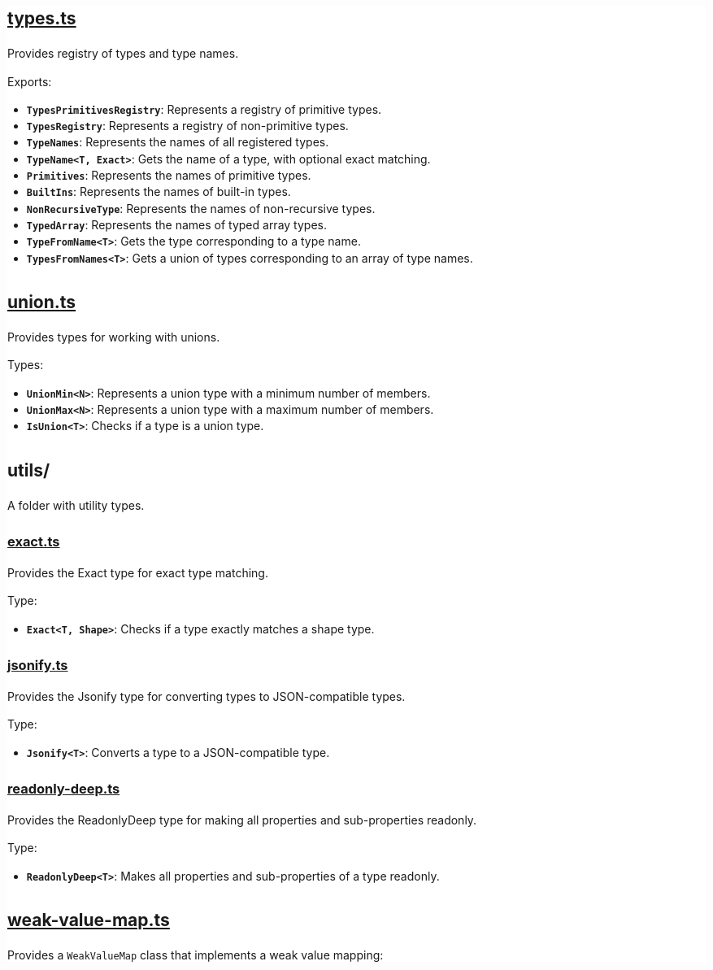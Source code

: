 ## [types.ts](./types.ts)

Provides registry of types and type names.

Exports:
- **`TypesPrimitivesRegistry`**: Represents a registry of primitive types.
- **`TypesRegistry`**: Represents a registry of non-primitive types.
- **`TypeNames`**: Represents the names of all registered types.
- **`TypeName<T, Exact>`**: Gets the name of a type, with optional exact matching.
- **`Primitives`**: Represents the names of primitive types.
- **`BuiltIns`**: Represents the names of built-in types.
- **`NonRecursiveType`**: Represents the names of non-recursive types.
- **`TypedArray`**: Represents the names of typed array types.
- **`TypeFromName<T>`**: Gets the type corresponding to a type name.
- **`TypesFromNames<T>`**: Gets a union of types corresponding to an array of type names.

## [union.ts](./union.ts)

Provides types for working with unions.

Types:
- **`UnionMin<N>`**: Represents a union type with a minimum number of members.
- **`UnionMax<N>`**: Represents a union type with a maximum number of members.
- **`IsUnion<T>`**: Checks if a type is a union type.

## utils/

A folder with utility types.

### [exact.ts](./utils/exact.ts)

Provides the Exact type for exact type matching.

Type:
- **`Exact<T, Shape>`**: Checks if a type exactly matches a shape type.

### [jsonify.ts](./utils/jsonify.ts)

Provides the Jsonify type for converting types to JSON-compatible types.

Type:
- **`Jsonify<T>`**: Converts a type to a JSON-compatible type.

### [readonly-deep.ts](./utils/readonly-deep.ts)

Provides the ReadonlyDeep type for making all properties and sub-properties readonly.

Type:
- **`ReadonlyDeep<T>`**: Makes all properties and sub-properties of a type readonly.

## [weak-value-map.ts](./weak-value-map.ts)

Provides a `WeakValueMap` class that implements a weak value mapping:
